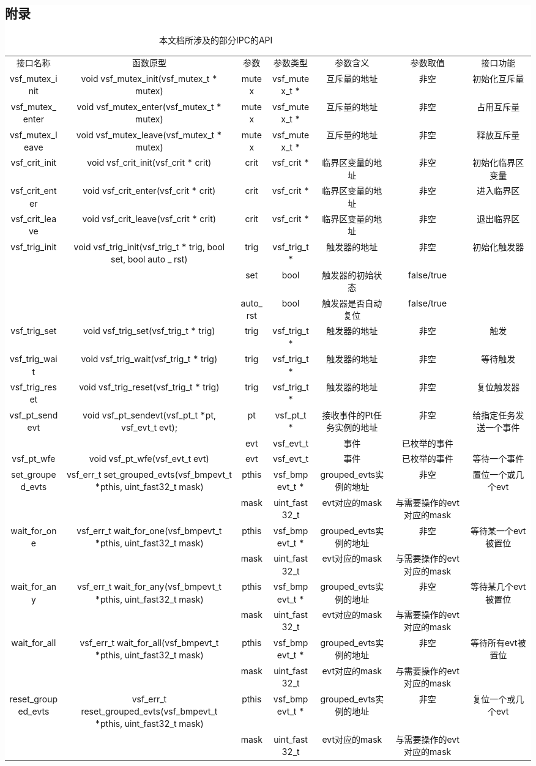 ##  附录  

&emsp;&emsp;&emsp;&emsp;&emsp;&emsp;&emsp;&emsp;&emsp;&emsp;&emsp;&emsp;&emsp;&emsp;&emsp;&emsp;&emsp;&emsp;本文档所涉及的部分IPC的API  

|                    |                                                              |          |                |                                |                           |                        |
| :----------------: | :----------------------------------------------------------: | :------: | :------------: | :----------------------------: | :-----------------------: | :--------------------: |
|      接口名称      |                           函数原型                           |   参数   |    参数类型    |            参数含义            |         参数取值          |        接口功能        |
|   vsf_mutex_init   |          void vsf_mutex_init(vsf_mutex_t  * mutex)           |  mutex   | vsf_mutex_t *  |          互斥量的地址          |           非空            |      初始化互斥量      |
|  vsf_mutex_enter   |          void vsf_mutex_enter(vsf_mutex_t  * mutex)          |  mutex   | vsf_mutex_t *  |          互斥量的地址          |           非空            |       占用互斥量       |
|  vsf_mutex_leave   |          void vsf_mutex_leave(vsf_mutex_t  * mutex)          |  mutex   | vsf_mutex_t *  |          互斥量的地址          |           非空            |       释放互斥量       |
|   vsf_crit_init    |             void vsf_crit_init(vsf_crit  * crit)             |   crit   |   vsf_crit *   |        临界区变量的地址        |           非空            |    初始化临界区变量    |
|   vsf_crit_enter   |            void vsf_crit_enter(vsf_crit  * crit)             |   crit   |   vsf_crit *   |        临界区变量的地址        |           非空            |       进入临界区       |
|   vsf_crit_leave   |            void vsf_crit_leave(vsf_crit  * crit)             |   crit   |   vsf_crit *   |        临界区变量的地址        |           非空            |       退出临界区       |
|   vsf_trig_init    | void vsf_trig_init(vsf_trig_t  * trig, bool set, bool auto _ rst) |   trig   |  vsf_trig_t *  |          触发器的地址          |           非空            |      初始化触发器      |
|                    |                                                              |   set    |      bool      |        触发器的初始状态        |        false/true         |                        |
|                    |                                                              | auto_rst |      bool      |       触发器是否自动复位       |        false/true         |                        |
|    vsf_trig_set    |            void vsf_trig_set(vsf_trig_t  * trig)             |   trig   |  vsf_trig_t *  |          触发器的地址          |           非空            |          触发          |
|   vsf_trig_wait    |            void vsf_trig_wait(vsf_trig_t  * trig)            |   trig   |  vsf_trig_t *  |          触发器的地址          |           非空            |        等待触发        |
|   vsf_trig_reset   |           void vsf_trig_reset(vsf_trig_t  * trig)            |   trig   |  vsf_trig_t *  |          触发器的地址          |           非空            |       复位触发器       |
| vsf_pt_sendevt | void vsf_pt_sendevt(vsf_pt_t *pt, vsf_evt_t evt); |  pt  | vsf_pt_t * | 接收事件的Pt任务实例的地址 |           非空            | 给指定任务发送一个事件 |
|                    |                                                              |   evt    |   vsf_evt_t    |              事件              |       已枚举的事件        |                        |
|   vsf_pt_wfe   |              void vsf_pt_wfe(vsf_evt_t evt)              |   evt    |   vsf_evt_t    |              事件              |       已枚举的事件        |      等待一个事件      |
|  set_grouped_evts  | vsf_err_t set_grouped_evts(vsf_bmpevt_t *pthis, uint_fast32_t mask) |  pthis   | vsf_bmpevt_t * |     grouped_evts实例的地址     |           非空            |   置位一个或几个evt    |
|                    |                                                              |   mask   | uint_fast32_t  |         evt对应的mask          | 与需要操作的evt对应的mask |                        |
|    wait_for_one    | vsf_err_t wait_for_one(vsf_bmpevt_t *pthis, uint_fast32_t mask) |  pthis   | vsf_bmpevt_t * |     grouped_evts实例的地址     |           非空            |  等待某一个evt被置位   |
|                    |                                                              |   mask   | uint_fast32_t  |         evt对应的mask          | 与需要操作的evt对应的mask |                        |
|    wait_for_any    | vsf_err_t wait_for_any(vsf_bmpevt_t *pthis, uint_fast32_t mask) |  pthis   | vsf_bmpevt_t * |     grouped_evts实例的地址     |           非空            |  等待某几个evt被置位   |
|                    |                                                              |   mask   | uint_fast32_t  |         evt对应的mask          | 与需要操作的evt对应的mask |                        |
|    wait_for_all    | vsf_err_t wait_for_all(vsf_bmpevt_t *pthis, uint_fast32_t mask) |  pthis   | vsf_bmpevt_t * |     grouped_evts实例的地址     |           非空            |   等待所有evt被置位    |
|                    |                                                              |   mask   | uint_fast32_t  |         evt对应的mask          | 与需要操作的evt对应的mask |                        |
| reset_grouped_evts | vsf_err_t reset_grouped_evts(vsf_bmpevt_t *pthis, uint_fast32_t mask) |  pthis   | vsf_bmpevt_t * |     grouped_evts实例的地址     |           非空            |   复位一个或几个evt    |
|                    |                                                              |   mask   | uint_fast32_t  |         evt对应的mask          | 与需要操作的evt对应的mask |                        |

